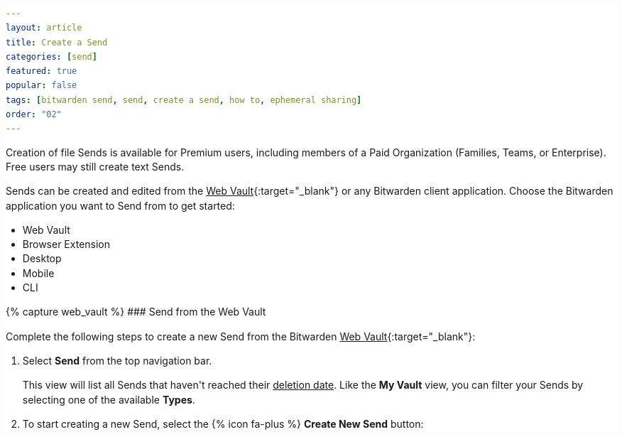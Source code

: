 ```yaml
---
layout: article
title: Create a Send
categories: [send]
featured: true
popular: false
tags: [bitwarden send, send, create a send, how to, ephemeral sharing]
order: "02"
---
```


Creation of file Sends is available for Premium users, including members of a Paid Organization (Families, Teams, or Enterprise). Free users may still create text Sends.

Sends can be created and edited from the [Web Vault](https://vault.bitwarden.com){:target="\_blank"} or any Bitwarden client application. Choose the Bitwarden application you want to Send from to get started:

<ul class="nav nav-tabs" id="myTab" role="tablist">
  <li class="nav-item" role="presentation">
    <a class="nav-link active" id="wvtab" data-target="#webvault" role="tab" aria-controls="webvault" aria-selected="true">Web Vault</a>
  </li>
  <li class="nav-item" role="presentation">
    <a class="nav-link" id="betab" data-target="#browserextension" role="tab" aria-controls="browserextension" aria-selected="false">Browser Extension</a>
  </li>
  <li class="nav-item" role="presentation">
    <a class="nav-link" id="desktab" data-target="#desktop" role="tab" aria-controls="desktop" aria-selected="false">Desktop</a>
  </li>
  <li class="nav-item" role="presentation">
    <a class="nav-link" id="mobtab" data-target="#mobile" role="tab" aria-controls="mobile" aria-selected="false">Mobile</a>
  </li>
  <li class="nav-item" role="presentation">
    <a class="nav-link" id="clitab" data-target="#cli" role="tab" aria-controls="cli" aria-selected="false">CLI</a>
  </li>
</ul>
<div class="tab-content" id="clientsContent">
  <div class="tab-pane show active" id="webvault" role="tabpanel" aria-labelledby="wvtab">
{% capture web_vault %}
### Send from the Web Vault

Complete the following steps to create a new Send from the Bitwarden [Web Vault](https://vault.bitwarden.com){:target="\_blank"}:

1. Select **Send** from the top navigation bar.

   This view will list all Sends that haven't reached their [deletion date]({{site.baseurl}}/send-lifespan/#deletion-date). Like the **My Vault** view, you can filter your Sends by selecting one of the available **Types**.
2. To start creating a new Send, select the {% icon fa-plus %} **Create New Send** button:
